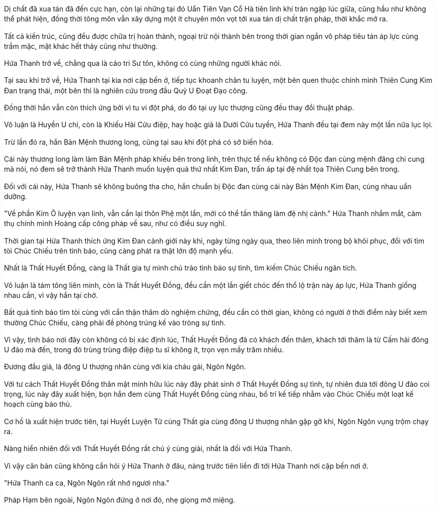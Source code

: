 Dị chất đã xua tán đã đến cực hạn, còn lại những tại đó Uẩn Tiên Vạn Cổ Hà tiên linh khí tràn ngập lúc giữa, cũng hầu như không thể phát hiện, đồng thời tông môn vẫn xây dựng một ít chuyên môn vọt tới xua tán dị chất trận pháp, thời khắc mở ra.

Tất cả kiến trúc, cũng đều được chữa trị hoàn thành, ngoại trừ nội thành bên trong thời gian ngắn vô pháp tiêu tán áp lực cùng trầm mặc, mặt khác hết thảy cũng như thường.

Hứa Thanh trở về, chẳng qua là cáo tri Sư tôn, không có cùng những người khác nói.

Tại sau khi trở về, Hứa Thanh tại kia nơi cập bến ở, tiếp tục khoanh chân tu luyện, một bên quen thuộc chính mình Thiên Cung Kim Đan trạng thái, một bên thì là nghiên cứu trong đầu Quỷ U Đoạt Đạo công.

Đồng thời hắn vẫn còn thích ứng bởi vì tu vi đột phá, do đó tại uy lực thượng cũng đều thay đổi thuật pháp.

Vô luận là Huyền U chỉ, còn là Khiếu Hải Cửu điệp, hay hoặc giả là Dưới Cửu tuyền, Hứa Thanh đều tại đem này một lần nữa lục lọi.

Trừ lần đó ra, hắn Bản Mệnh thương long, cũng tại sau khi đột phá có sở biến hóa.

Cái này thương long làm làm Bản Mệnh pháp khiếu bên trong linh, trên thực tế nếu không có Độc đan cùng mệnh đăng chi cung mà nói, nó đem sẽ trở thành Hứa Thanh muốn luyện quả thứ nhất Kim Đan, trấn áp tại đệ nhất tọa Thiên Cung bên trong.

Đối với cái này, Hứa Thanh sẽ không buông tha cho, hắn chuẩn bị Độc đan cùng cái này Bản Mệnh Kim Đan, cùng nhau uẩn dưỡng.

"Về phần Kim Ô luyện vạn linh, vẫn cần lại thôn Phệ một lần, mới có thể tấn thăng làm đệ nhị cảnh." Hứa Thanh nhắm mắt, cảm thụ chính mình Hoàng cấp công pháp về sau, như có điều suy nghĩ.

Thời gian tại Hứa Thanh thích ứng Kim Đan cảnh giới này khi, ngày từng ngày qua, theo liên minh trong bộ khôi phục, đối với tìm tòi Chúc Chiếu trên tình báo, cũng càng phát ra thật lớn độ mạnh yếu.

Nhất là Thất Huyết Đồng, càng là Thất gia tự mình chủ trảo tình báo sự tình, tìm kiếm Chúc Chiếu ngân tích.

Vô luận là tám tông liên minh, còn là Thất Huyết Đồng, đều cần một lần giết chóc đến thổ lộ trận này áp lực, Hứa Thanh giống nhau cần, vì vậy hắn tại chờ.

Bất quá tình báo tìm tòi cùng với cẩn thận thăm dò nghiệm chứng, đều cần có thời gian, không có người ở thời điểm này biết xem thường Chúc Chiếu, càng phải đề phòng trúng kế vào tròng sự tình.

Vì vậy, tình báo nơi đây còn không có bị xác định lúc, Thất Huyết Đồng đã có khách đến thăm, khách tới thăm là từ Cấm hải đông U đảo mà đến, trong đó trùng trùng điệp điệp tu sĩ không ít, trọn vẹn mấy trăm nhiều.

Đương đầu giả, là đông U thượng nhân cùng với kia cháu gái, Ngôn Ngôn.

Với tư cách Thất Huyết Đồng thân mật minh hữu lúc này đây phát sinh ở Thất Huyết Đồng sự tình, tự nhiên đưa tới đông U đảo coi trọng, lúc này đây xuất hiện, bọn hắn đem cùng Thất Huyết Đồng cùng nhau, bố trí kế tiếp nhằm vào Chúc Chiếu một loạt kế hoạch cùng báo thù.

Cơ hồ là xuất hiện trước tiên, tại Huyết Luyện Tử cùng Thất gia cùng đông U thượng nhân gặp gỡ khi, Ngôn Ngôn vụng trộm chạy ra.

Nàng hiển nhiên đối với Thất Huyết Đồng rất chú ý cùng giải, nhất là đối với Hứa Thanh.

Vì vậy căn bản cũng không cần hỏi ý Hứa Thanh ở đâu, nàng trước tiên liền đi tới Hứa Thanh nơi cập bến nơi ở.

"Hứa Thanh ca ca, Ngôn Ngôn rất nhớ ngươi nha."

Pháp Hạm bên ngoài, Ngôn Ngôn đứng ở nơi đó, nhẹ giọng mở miệng.




